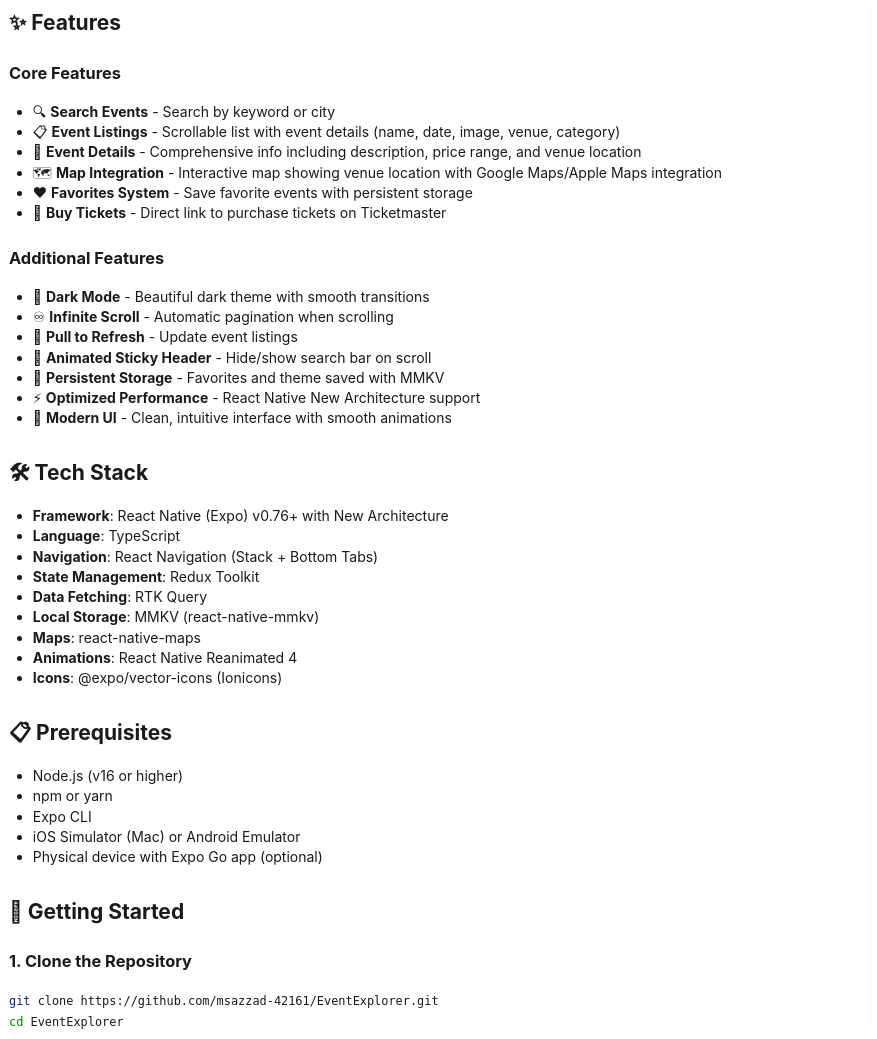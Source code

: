 </div>

## ✨ Features

### Core Features
- 🔍 **Search Events** - Search by keyword or city
- 📋 **Event Listings** - Scrollable list with event details (name, date, image, venue, category)
- 📱 **Event Details** - Comprehensive info including description, price range, and venue location
- 🗺️ **Map Integration** - Interactive map showing venue location with Google Maps/Apple Maps integration
- ❤️ **Favorites System** - Save favorite events with persistent storage
- 🎫 **Buy Tickets** - Direct link to purchase tickets on Ticketmaster

### Additional Features
- 🌙 **Dark Mode** - Beautiful dark theme with smooth transitions
- ♾️ **Infinite Scroll** - Automatic pagination when scrolling
- 🔄 **Pull to Refresh** - Update event listings
- 📲 **Animated Sticky Header** - Hide/show search bar on scroll
- 💾 **Persistent Storage** - Favorites and theme saved with MMKV
- ⚡ **Optimized Performance** - React Native New Architecture support
- 🎨 **Modern UI** - Clean, intuitive interface with smooth animations

## 🛠️ Tech Stack

- **Framework**: React Native (Expo) v0.76+ with New Architecture
- **Language**: TypeScript
- **Navigation**: React Navigation (Stack + Bottom Tabs)
- **State Management**: Redux Toolkit
- **Data Fetching**: RTK Query
- **Local Storage**: MMKV (react-native-mmkv)
- **Maps**: react-native-maps
- **Animations**: React Native Reanimated 4
- **Icons**: @expo/vector-icons (Ionicons)

## 📋 Prerequisites

- Node.js (v16 or higher)
- npm or yarn
- Expo CLI
- iOS Simulator (Mac) or Android Emulator
- Physical device with Expo Go app (optional)

## 🚀 Getting Started

### 1. Clone the Repository

```bash
git clone https://github.com/msazzad-42161/EventExplorer.git
cd EventExplorer
```
